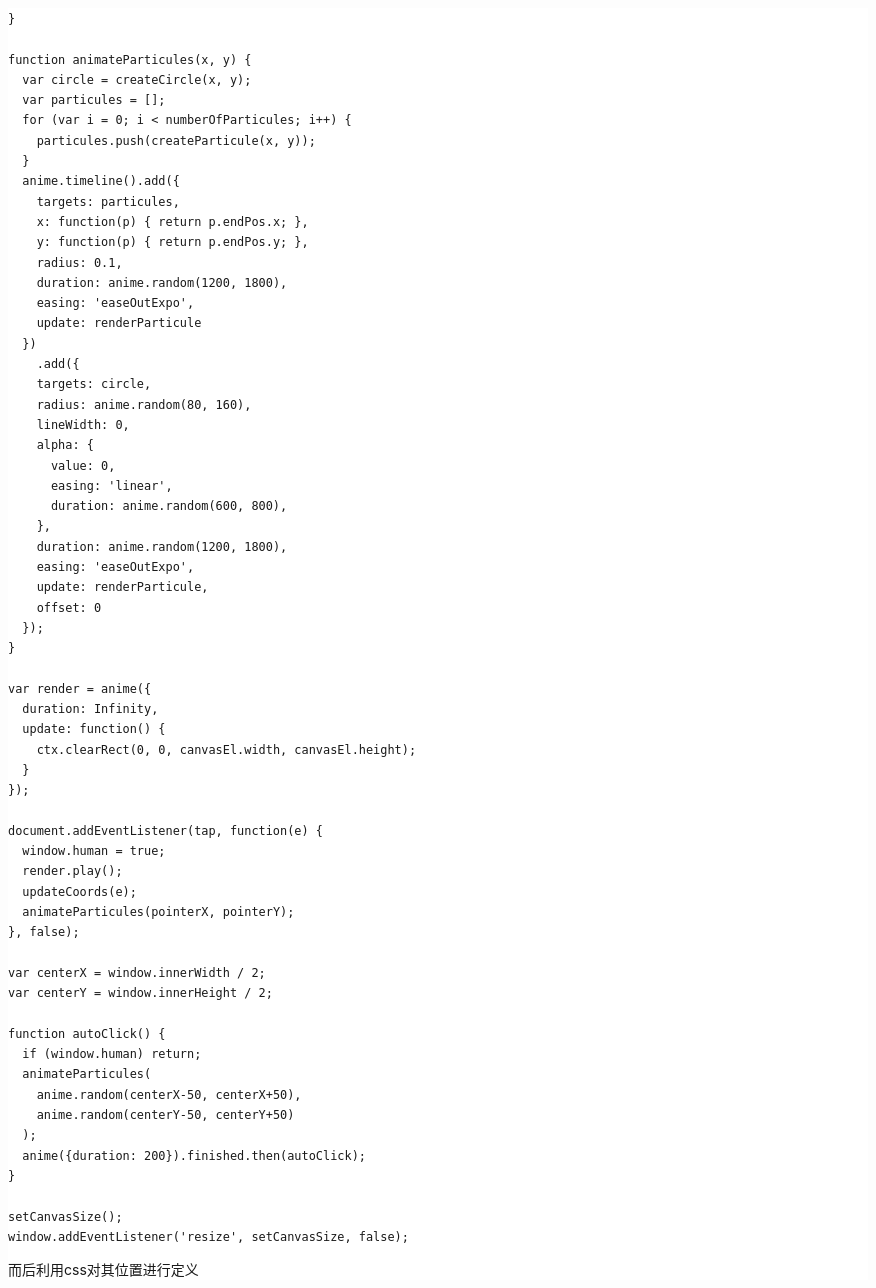 ```
}

function animateParticules(x, y) {
  var circle = createCircle(x, y);
  var particules = [];
  for (var i = 0; i < numberOfParticules; i++) {
    particules.push(createParticule(x, y));
  }
  anime.timeline().add({
    targets: particules,
    x: function(p) { return p.endPos.x; },
    y: function(p) { return p.endPos.y; },
    radius: 0.1,
    duration: anime.random(1200, 1800),
    easing: 'easeOutExpo',
    update: renderParticule
  })
    .add({
    targets: circle,
    radius: anime.random(80, 160),
    lineWidth: 0,
    alpha: {
      value: 0,
      easing: 'linear',
      duration: anime.random(600, 800),  
    },
    duration: anime.random(1200, 1800),
    easing: 'easeOutExpo',
    update: renderParticule,
    offset: 0
  });
}

var render = anime({
  duration: Infinity,
  update: function() {
    ctx.clearRect(0, 0, canvasEl.width, canvasEl.height);
  }
});

document.addEventListener(tap, function(e) {
  window.human = true;
  render.play();
  updateCoords(e);
  animateParticules(pointerX, pointerY);
}, false);

var centerX = window.innerWidth / 2;
var centerY = window.innerHeight / 2;

function autoClick() {
  if (window.human) return;
  animateParticules(
    anime.random(centerX-50, centerX+50), 
    anime.random(centerY-50, centerY+50)
  );
  anime({duration: 200}).finished.then(autoClick);
}

setCanvasSize();
window.addEventListener('resize', setCanvasSize, false);
```
而后利用css对其位置进行定义